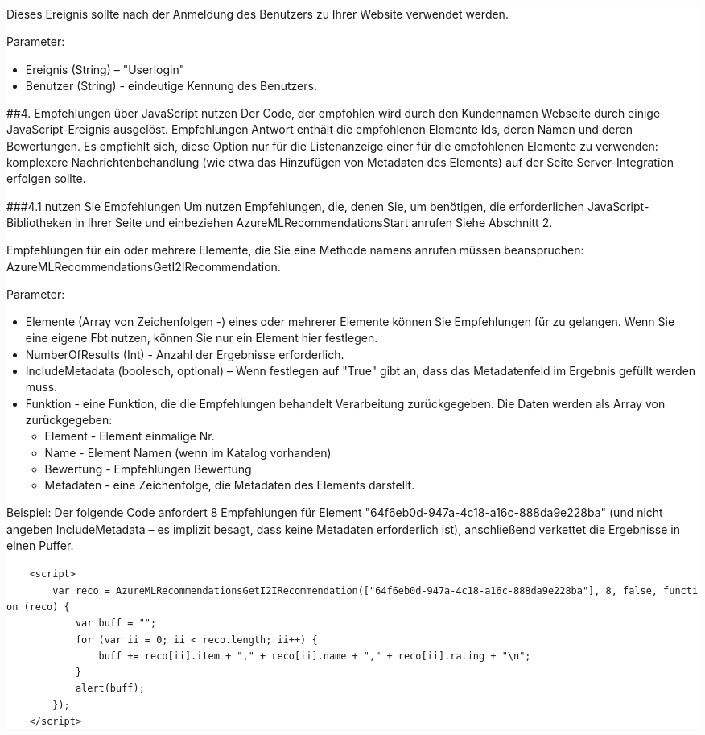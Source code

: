 Dieses Ereignis sollte nach der Anmeldung des Benutzers zu Ihrer Website verwendet werden.

Parameter:
* Ereignis (String) – "Userlogin"
* Benutzer (String) - eindeutige Kennung des Benutzers.
        <script>
  Wenn (Typeof AzureMLRecommendationsEvent == "Undefiniert") {AzureMLRecommendationsEvent = [;]} AzureMLRecommendationsEvent.push ({Ereignis: "Userlogin," Benutzer: "ABCD10AA"});      </script>

##<a name="4-consume-recommendations-via-javascript"></a>4. Empfehlungen über JavaScript nutzen
Der Code, der empfohlen wird durch den Kundennamen Webseite durch einige JavaScript-Ereignis ausgelöst. Empfehlungen Antwort enthält die empfohlenen Elemente Ids, deren Namen und deren Bewertungen. Es empfiehlt sich, diese Option nur für die Listenanzeige einer für die empfohlenen Elemente zu verwenden: komplexere Nachrichtenbehandlung (wie etwa das Hinzufügen von Metadaten des Elements) auf der Seite Server-Integration erfolgen sollte.

###<a name="41-consume-recommendations"></a>4.1 nutzen Sie Empfehlungen
Um nutzen Empfehlungen, die, denen Sie, um benötigen, die erforderlichen JavaScript-Bibliotheken in Ihrer Seite und einbeziehen AzureMLRecommendationsStart anrufen Siehe Abschnitt 2.

Empfehlungen für ein oder mehrere Elemente, die Sie eine Methode namens anrufen müssen beanspruchen: AzureMLRecommendationsGetI2IRecommendation.

Parameter:
* Elemente (Array von Zeichenfolgen -) eines oder mehrerer Elemente können Sie Empfehlungen für zu gelangen. Wenn Sie eine eigene Fbt nutzen, können Sie nur ein Element hier festlegen.
* NumberOfResults (Int) - Anzahl der Ergebnisse erforderlich.
* IncludeMetadata (boolesch, optional) – Wenn festlegen auf "True" gibt an, dass das Metadatenfeld im Ergebnis gefüllt werden muss.
* Funktion - eine Funktion, die die Empfehlungen behandelt Verarbeitung zurückgegeben. Die Daten werden als Array von zurückgegeben:
    * Element - Element einmalige Nr.
    * Name - Element Namen (wenn im Katalog vorhanden)
    * Bewertung - Empfehlungen Bewertung
    * Metadaten - eine Zeichenfolge, die Metadaten des Elements darstellt.

Beispiel: Der folgende Code anfordert 8 Empfehlungen für Element "64f6eb0d-947a-4c18-a16c-888da9e228ba" (und nicht angeben IncludeMetadata – es implizit besagt, dass keine Metadaten erforderlich ist), anschließend verkettet die Ergebnisse in einen Puffer.

        <script>
            var reco = AzureMLRecommendationsGetI2IRecommendation(["64f6eb0d-947a-4c18-a16c-888da9e228ba"], 8, false, function (reco) {
                var buff = "";
                for (var ii = 0; ii < reco.length; ii++) {
                    buff += reco[ii].item + "," + reco[ii].name + "," + reco[ii].rating + "\n";
                }
                alert(buff);
            });
        </script>


[1]: ./media/machine-learning-recommendation-api-javascript-integration/Drawing1.png
[2]: ./media/machine-learning-recommendation-api-javascript-integration/Drawing2.png
[3]: ./media/machine-learning-recommendation-api-javascript-integration/Drawing3.png
 
